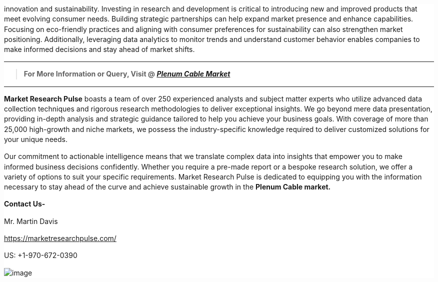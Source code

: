 innovation and sustainability. Investing in research and development is critical to introducing new and improved products that meet evolving consumer needs. Building strategic partnerships can help expand market presence and enhance capabilities. Focusing on eco-friendly practices and aligning with consumer preferences for sustainability can also strengthen market positioning. Additionally, leveraging data analytics to monitor trends and understand customer behavior enables companies to make informed decisions and stay ahead of market shifts.</p><hr /><blockquote><p><strong>For More Information or Query, Visit @&nbsp;<em><a href="https://marketresearchpulse.com/report/18172/plenum-cable-market?utm_source=Linkedin&utm_medium=019">Plenum Cable Market</a></em></strong></p></blockquote><hr /><p><strong>Market Research Pulse</strong> boasts a team of over 250 experienced analysts and subject matter experts who utilize advanced data collection techniques and rigorous research methodologies to deliver exceptional insights. We go beyond mere data presentation, providing in-depth analysis and strategic guidance tailored to help you achieve your business goals. With coverage of more than 25,000 high-growth and niche markets, we possess the industry-specific knowledge required to deliver customized solutions for your unique needs.</p><p>Our commitment to actionable intelligence means that we translate complex data into insights that empower you to make informed business decisions confidently. Whether you require a pre-made report or a bespoke research solution, we offer a variety of options to suit your specific requirements. Market Research Pulse is dedicated to equipping you with the information necessary to stay ahead of the curve and achieve sustainable growth in the <strong>Plenum Cable market.</strong></p><p><strong>Contact Us-</strong></p><p>Mr. Martin Davis</p><p>https://marketresearchpulse.com/</p><p>US: +1-970-672-0390</p>
![image](https://github.com/user-attachments/assets/ec971ce5-b693-4967-aa7d-dd8557d97ba8)
